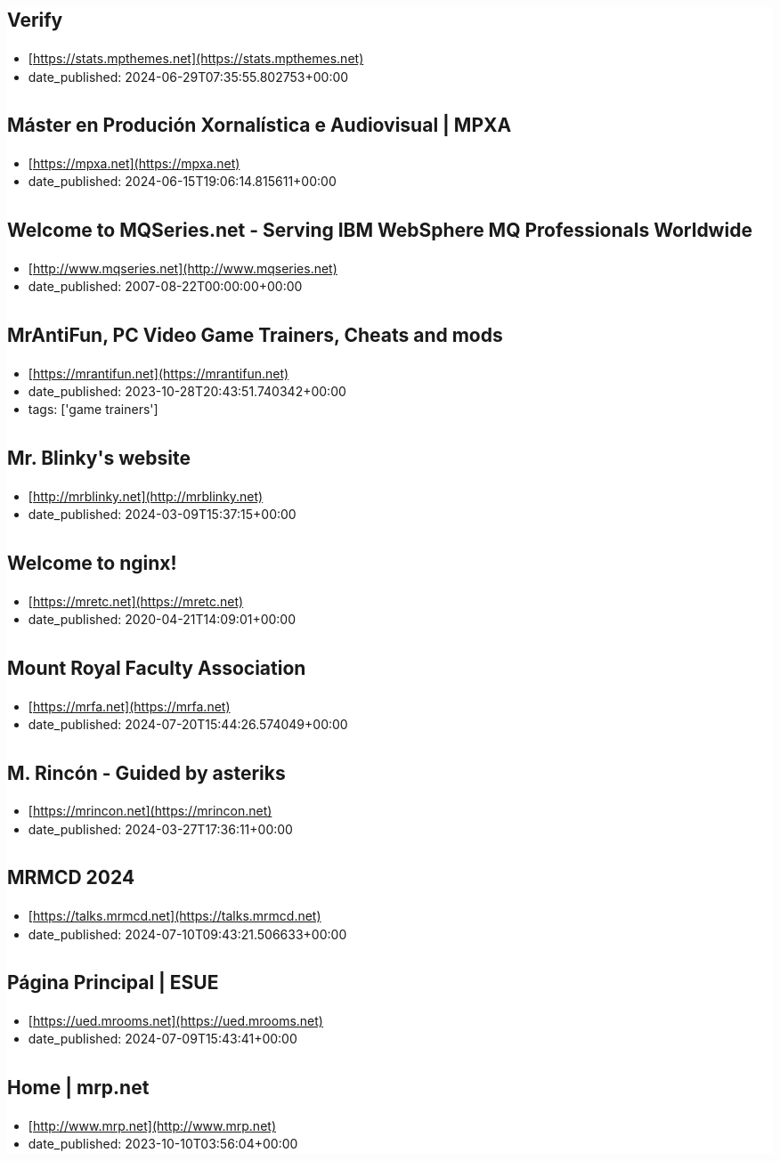  ## Verify
 - [https://stats.mpthemes.net](https://stats.mpthemes.net)
 - date_published: 2024-06-29T07:35:55.802753+00:00

 ## Máster en Produción Xornalística e Audiovisual | MPXA
 - [https://mpxa.net](https://mpxa.net)
 - date_published: 2024-06-15T19:06:14.815611+00:00

 ## Welcome to MQSeries.net - Serving IBM WebSphere MQ Professionals Worldwide
 - [http://www.mqseries.net](http://www.mqseries.net)
 - date_published: 2007-08-22T00:00:00+00:00

 ## MrAntiFun, PC Video Game Trainers, Cheats and mods
 - [https://mrantifun.net](https://mrantifun.net)
 - date_published: 2023-10-28T20:43:51.740342+00:00
 - tags: ['game trainers']

 ## Mr. Blinky's website
 - [http://mrblinky.net](http://mrblinky.net)
 - date_published: 2024-03-09T15:37:15+00:00

 ## Welcome to nginx!
 - [https://mretc.net](https://mretc.net)
 - date_published: 2020-04-21T14:09:01+00:00

 ## Mount Royal Faculty Association
 - [https://mrfa.net](https://mrfa.net)
 - date_published: 2024-07-20T15:44:26.574049+00:00

 ## M. Rincón - Guided by asteriks
 - [https://mrincon.net](https://mrincon.net)
 - date_published: 2024-03-27T17:36:11+00:00

 ## MRMCD 2024
 - [https://talks.mrmcd.net](https://talks.mrmcd.net)
 - date_published: 2024-07-10T09:43:21.506633+00:00

 ## Página Principal | ESUE
 - [https://ued.mrooms.net](https://ued.mrooms.net)
 - date_published: 2024-07-09T15:43:41+00:00

 ## Home | mrp.net
 - [http://www.mrp.net](http://www.mrp.net)
 - date_published: 2023-10-10T03:56:04+00:00
